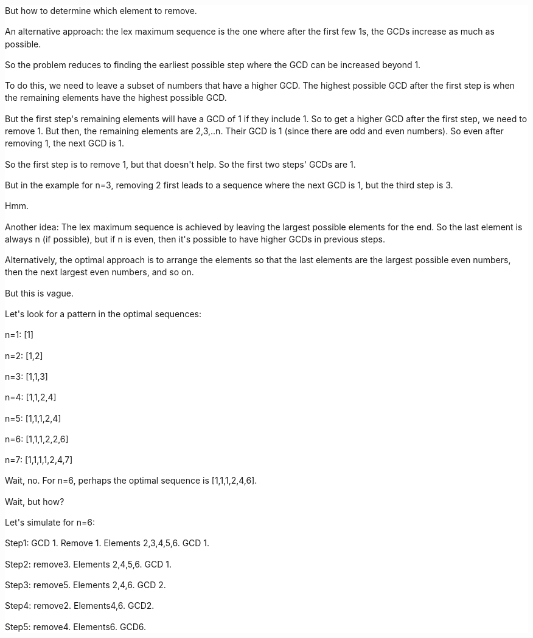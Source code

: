 But how to determine which element to remove.

An alternative approach: the lex maximum sequence is the one where after the first few 1s, the GCDs increase as much as possible.

So the problem reduces to finding the earliest possible step where the GCD can be increased beyond 1.

To do this, we need to leave a subset of numbers that have a higher GCD. The highest possible GCD after the first step is when the remaining elements have the highest possible GCD.

But the first step's remaining elements will have a GCD of 1 if they include 1. So to get a higher GCD after the first step, we need to remove 1. But then, the remaining elements are 2,3,..n. Their GCD is 1 (since there are odd and even numbers). So even after removing 1, the next GCD is 1.

So the first step is to remove 1, but that doesn't help. So the first two steps' GCDs are 1.

But in the example for n=3, removing 2 first leads to a sequence where the next GCD is 1, but the third step is 3.

Hmm.

Another idea: The lex maximum sequence is achieved by leaving the largest possible elements for the end. So the last element is always n (if possible), but if n is even, then it's possible to have higher GCDs in previous steps.

Alternatively, the optimal approach is to arrange the elements so that the last elements are the largest possible even numbers, then the next largest even numbers, and so on.

But this is vague.

Let's look for a pattern in the optimal sequences:

n=1: [1]

n=2: [1,2]

n=3: [1,1,3]

n=4: [1,1,2,4]

n=5: [1,1,1,2,4]

n=6: [1,1,1,2,2,6]

n=7: [1,1,1,1,2,4,7]

Wait, no. For n=6, perhaps the optimal sequence is [1,1,1,2,4,6].

Wait, but how?

Let's simulate for n=6:

Step1: GCD 1. Remove 1. Elements 2,3,4,5,6. GCD 1.

Step2: remove3. Elements 2,4,5,6. GCD 1.

Step3: remove5. Elements 2,4,6. GCD 2.

Step4: remove2. Elements4,6. GCD2.

Step5: remove4. Elements6. GCD6.
